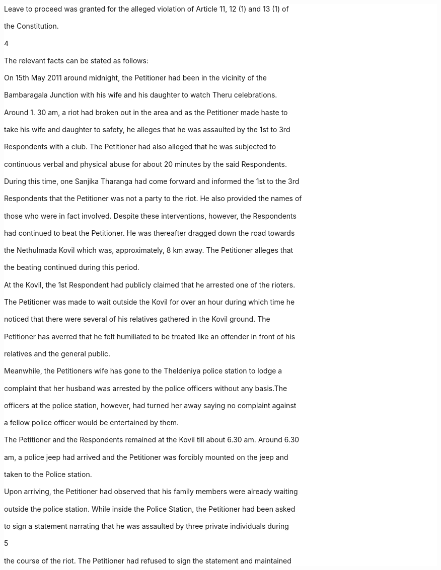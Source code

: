 Leave to proceed was granted for the alleged violation of Article 11, 12 (1) and 13 (1) of

the Constitution.

4

The relevant facts can be stated as follows:

On 15th May 2011 around midnight, the Petitioner had been in the vicinity of the

Bambaragala Junction with his wife and his daughter to watch Theru celebrations.

Around 1. 30 am, a riot had broken out in the area and as the Petitioner made haste to

take his wife and daughter to safety, he alleges that he was assaulted by the 1st to 3rd

Respondents with a club. The Petitioner had also alleged that he was subjected to

continuous verbal and physical abuse for about 20 minutes by the said Respondents.

During this time, one Sanjika Tharanga had come forward and informed the 1st to the 3rd

Respondents that the Petitioner was not a party to the riot. He also provided the names of

those who were in fact involved. Despite these interventions, however, the Respondents

had continued to beat the Petitioner. He was thereafter dragged down the road towards

the Nethulmada Kovil which was, approximately, 8 km away. The Petitioner alleges that

the beating continued during this period.

At the Kovil, the 1st Respondent had publicly claimed that he arrested one of the rioters.

The Petitioner was made to wait outside the Kovil for over an hour during which time he

noticed that there were several of his relatives gathered in the Kovil ground. The

Petitioner has averred that he felt humiliated to be treated like an offender in front of his

relatives and the general public.

Meanwhile, the Petitioners wife has gone to the Theldeniya police station to lodge a

complaint that her husband was arrested by the police officers without any basis.The

officers at the police station, however, had turned her away saying no complaint against

a fellow police officer would be entertained by them.

The Petitioner and the Respondents remained at the Kovil till about 6.30 am. Around 6.30

am, a police jeep had arrived and the Petitioner was forcibly mounted on the jeep and

taken to the Police station.

Upon arriving, the Petitioner had observed that his family members were already waiting

outside the police station. While inside the Police Station, the Petitioner had been asked

to sign a statement narrating that he was assaulted by three private individuals during

5

the course of the riot. The Petitioner had refused to sign the statement and maintained
